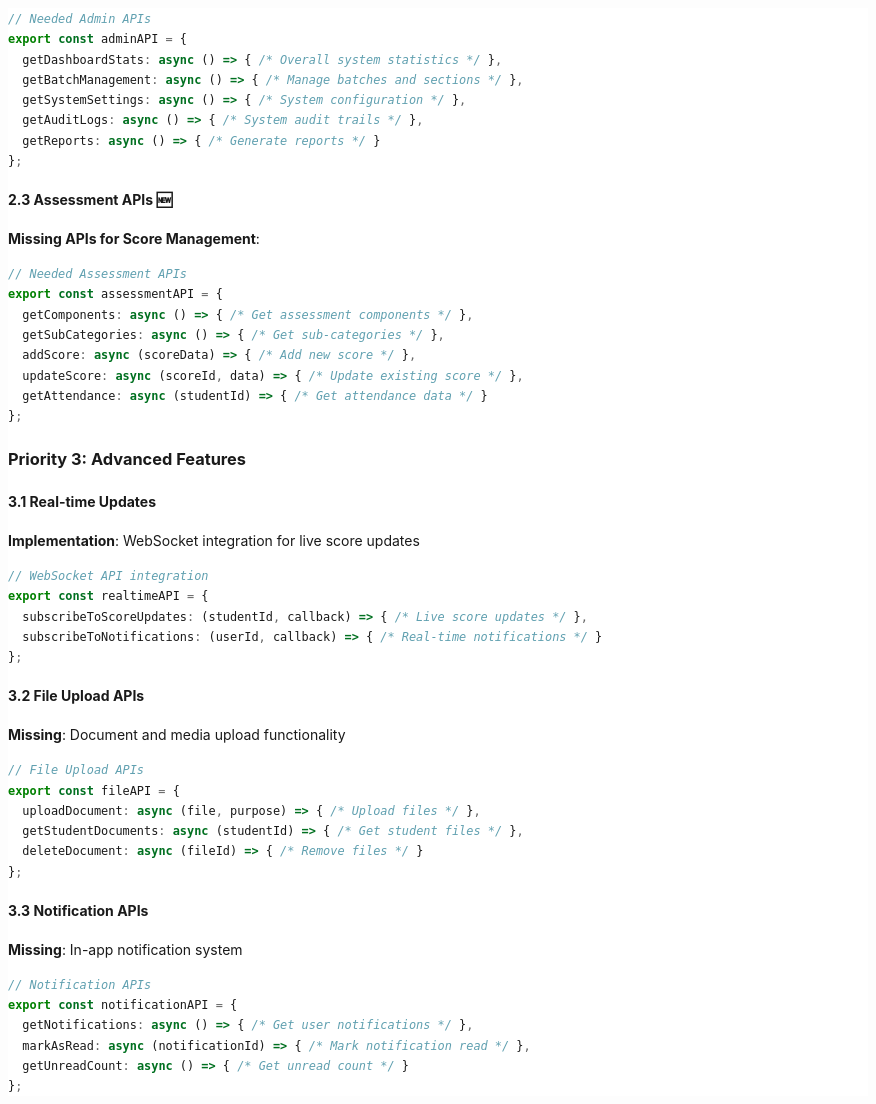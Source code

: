 ```typescript
// Needed Admin APIs
export const adminAPI = {
  getDashboardStats: async () => { /* Overall system statistics */ },
  getBatchManagement: async () => { /* Manage batches and sections */ },
  getSystemSettings: async () => { /* System configuration */ },
  getAuditLogs: async () => { /* System audit trails */ },
  getReports: async () => { /* Generate reports */ }
};
```

#### 2.3 **Assessment APIs** 🆕
**Missing APIs for Score Management**:

```typescript
// Needed Assessment APIs
export const assessmentAPI = {
  getComponents: async () => { /* Get assessment components */ },
  getSubCategories: async () => { /* Get sub-categories */ },
  addScore: async (scoreData) => { /* Add new score */ },
  updateScore: async (scoreId, data) => { /* Update existing score */ },
  getAttendance: async (studentId) => { /* Get attendance data */ }
};
```

### **Priority 3: Advanced Features**

#### 3.1 **Real-time Updates**
**Implementation**: WebSocket integration for live score updates

```typescript
// WebSocket API integration
export const realtimeAPI = {
  subscribeToScoreUpdates: (studentId, callback) => { /* Live score updates */ },
  subscribeToNotifications: (userId, callback) => { /* Real-time notifications */ }
};
```

#### 3.2 **File Upload APIs**
**Missing**: Document and media upload functionality

```typescript
// File Upload APIs
export const fileAPI = {
  uploadDocument: async (file, purpose) => { /* Upload files */ },
  getStudentDocuments: async (studentId) => { /* Get student files */ },
  deleteDocument: async (fileId) => { /* Remove files */ }
};
```

#### 3.3 **Notification APIs**
**Missing**: In-app notification system

```typescript
// Notification APIs
export const notificationAPI = {
  getNotifications: async () => { /* Get user notifications */ },
  markAsRead: async (notificationId) => { /* Mark notification read */ },
  getUnreadCount: async () => { /* Get unread count */ }
};
```
